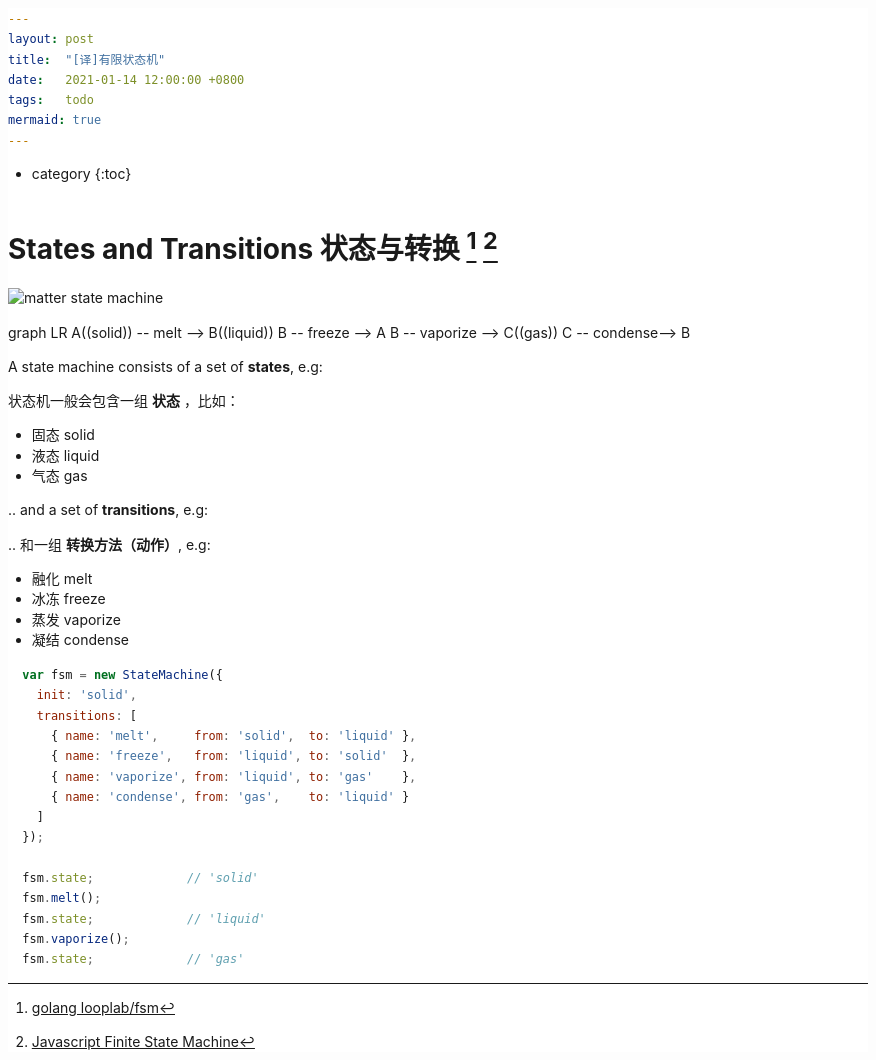 ```yaml
---
layout: post
title:  "[译]有限状态机"
date:   2021-01-14 12:00:00 +0800
tags:   todo
mermaid: true
---
```


* category
{:toc}



# States and Transitions 状态与转换 [^looplabFSM] [^jsFSM]

![matter state machine](https://raw.githubusercontent.com/jakesgordon/javascript-state-machine/master/examples/matter.png)


<div class="mermaid">
graph LR
A((solid)) -- melt --> B((liquid))
B -- freeze --> A
B -- vaporize --> C((gas))
C -- condense--> B
</div>

A state machine consists of a set of **states**, e.g:

状态机一般会包含一组 **状态** ，比如：

  * 固态 solid
  * 液态 liquid
  * 气态 gas

.. and a set of **transitions**, e.g:

.. 和一组 **转换方法（动作）**, e.g:

  * 融化 melt
  * 冰冻 freeze
  * 蒸发 vaporize
  * 凝结 condense


```javascript
  var fsm = new StateMachine({
    init: 'solid',
    transitions: [
      { name: 'melt',     from: 'solid',  to: 'liquid' },
      { name: 'freeze',   from: 'liquid', to: 'solid'  },
      { name: 'vaporize', from: 'liquid', to: 'gas'    },
      { name: 'condense', from: 'gas',    to: 'liquid' }
    ]
  });

  fsm.state;             // 'solid'
  fsm.melt();
  fsm.state;             // 'liquid'
  fsm.vaporize();
  fsm.state;             // 'gas'
```


[^looplabFSM]: [golang looplab/fsm](https://github.com/looplab/fsm)
[^jsFSM]: [Javascript Finite State Machine](https://github.com/jakesgordon/javascript-state-machine)